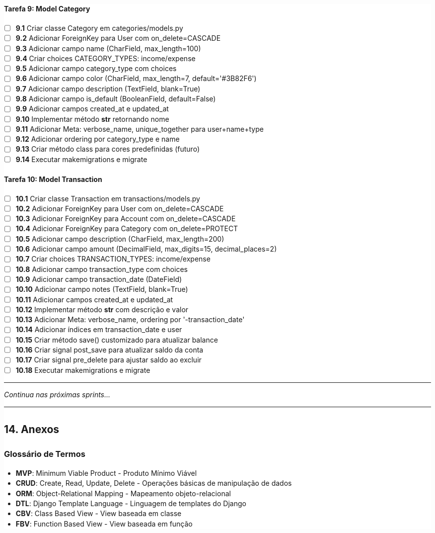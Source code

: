 #### Tarefa 9: Model Category
- [ ] **9.1** Criar classe Category em categories/models.py
- [ ] **9.2** Adicionar ForeignKey para User com on_delete=CASCADE
- [ ] **9.3** Adicionar campo name (CharField, max_length=100)
- [ ] **9.4** Criar choices CATEGORY_TYPES: income/expense
- [ ] **9.5** Adicionar campo category_type com choices
- [ ] **9.6** Adicionar campo color (CharField, max_length=7, default='#3B82F6')
- [ ] **9.7** Adicionar campo description (TextField, blank=True)
- [ ] **9.8** Adicionar campo is_default (BooleanField, default=False)
- [ ] **9.9** Adicionar campos created_at e updated_at
- [ ] **9.10** Implementar método __str__ retornando nome
- [ ] **9.11** Adicionar Meta: verbose_name, unique_together para user+name+type
- [ ] **9.12** Adicionar ordering por category_type e name
- [ ] **9.13** Criar método class para cores predefinidas (futuro)
- [ ] **9.14** Executar makemigrations e migrate

#### Tarefa 10: Model Transaction
- [ ] **10.1** Criar classe Transaction em transactions/models.py
- [ ] **10.2** Adicionar ForeignKey para User com on_delete=CASCADE
- [ ] **10.3** Adicionar ForeignKey para Account com on_delete=CASCADE
- [ ] **10.4** Adicionar ForeignKey para Category com on_delete=PROTECT
- [ ] **10.5** Adicionar campo description (CharField, max_length=200)
- [ ] **10.6** Adicionar campo amount (DecimalField, max_digits=15, decimal_places=2)
- [ ] **10.7** Criar choices TRANSACTION_TYPES: income/expense
- [ ] **10.8** Adicionar campo transaction_type com choices
- [ ] **10.9** Adicionar campo transaction_date (DateField)
- [ ] **10.10** Adicionar campo notes (TextField, blank=True)
- [ ] **10.11** Adicionar campos created_at e updated_at
- [ ] **10.12** Implementar método __str__ com descrição e valor
- [ ] **10.13** Adicionar Meta: verbose_name, ordering por '-transaction_date'
- [ ] **10.14** Adicionar índices em transaction_date e user
- [ ] **10.15** Criar método save() customizado para atualizar balance
- [ ] **10.16** Criar signal post_save para atualizar saldo da conta
- [ ] **10.17** Criar signal pre_delete para ajustar saldo ao excluir
- [ ] **10.18** Executar makemigrations e migrate

---

*Continua nas próximas sprints...*

---

## 14. Anexos

### Glossário de Termos

- **MVP**: Minimum Viable Product - Produto Mínimo Viável
- **CRUD**: Create, Read, Update, Delete - Operações básicas de manipulação de dados
- **ORM**: Object-Relational Mapping - Mapeamento objeto-relacional
- **DTL**: Django Template Language - Linguagem de templates do Django
- **CBV**: Class Based View - View baseada em classe
- **FBV**: Function Based View - View baseada em função
